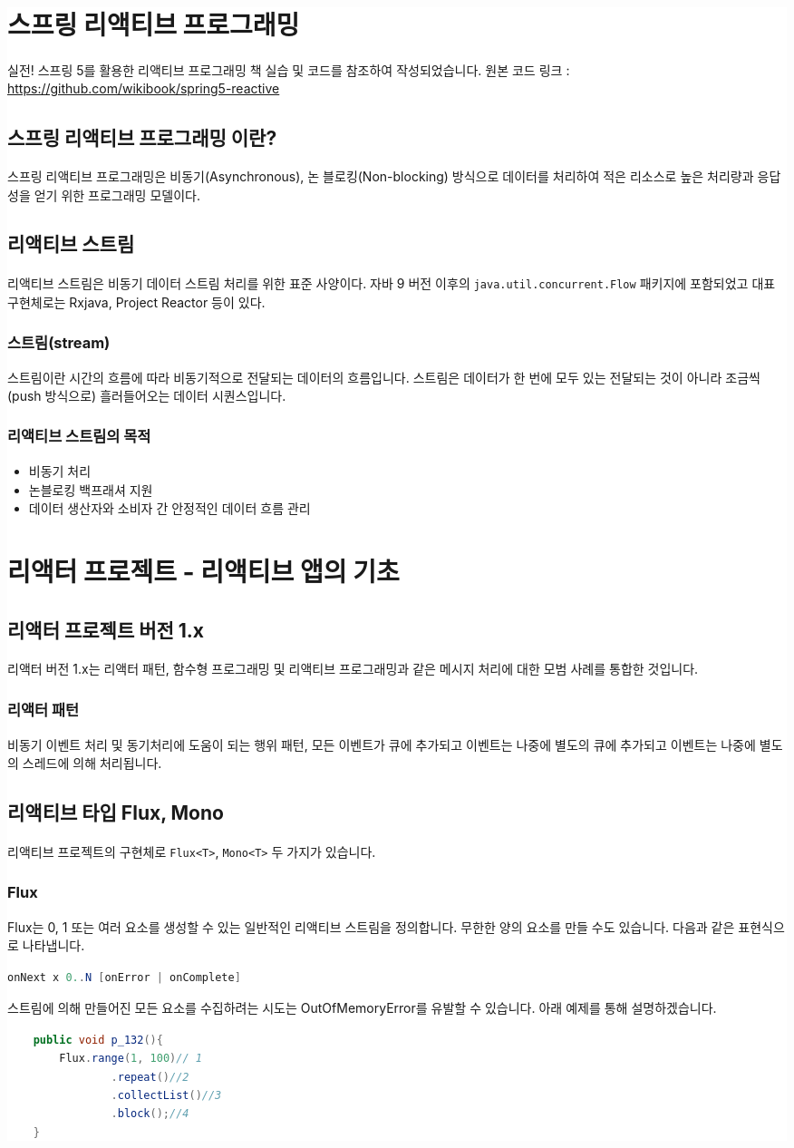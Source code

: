 # 스프링 리액티브 프로그래밍 
실전! 스프링 5를 활용한 리액티브 프로그래밍 책 실습 및 코드를 참조하여 작성되었습니다.
원본 코드 링크 : https://github.com/wikibook/spring5-reactive

## 스프링 리액티브 프로그래밍 이란?
스프링 리액티브 프로그래밍은 비동기(Asynchronous), 논 블로킹(Non-blocking) 방식으로 데이터를 처리하여 
적은 리소스로 높은 처리량과 응답성을 얻기 위한 프로그래밍 모델이다.

## 리액티브 스트림
리액티브 스트림은 비동기 데이터 스트림 처리를 위한 표준 사양이다.
자바 9 버전 이후의 `java.util.concurrent.Flow` 패키지에 포함되었고 대표 구현체로는 Rxjava, Project Reactor 등이 있다. 

### 스트림(stream)
스트림이란 시간의 흐름에 따라 비동기적으로 전달되는 데이터의 흐름입니다. 
스트림은 데이터가 한 번에 모두 있는 전달되는 것이 아니라 조금씩(push 방식으로) 흘러들어오는 데이터 시퀀스입니다.

### 리액티브 스트림의 목적
- 비동기 처리
- 논블로킹 백프래셔 지원
- 데이터 생산자와 소비자 간 안정적인 데이터 흐름 관리

# 리액터 프로젝트 - 리액티브 앱의 기초

## 리액터 프로젝트 버전 1.x
리액터 버전 1.x는 리액터 패턴, 함수형 프로그래밍 및 리액티브 프로그래밍과 같은 메시지 처리에 대한 모범 사례를 통합한 것입니다.

### 리액터 패턴 
비동기 이벤트 처리 및 동기처리에 도움이 되는 행위 패턴, 모든 이벤트가 큐에 추가되고 이벤트는 나중에 별도의 큐에 추가되고 이벤트는 나중에 별도의 스레드에 의해 처리됩니다.

## 리액티브 타입 Flux, Mono

리액티브 프로젝트의 구현체로 `Flux<T>`, `Mono<T>` 두 가지가 있습니다.

### Flux

Flux는 0, 1 또는 여러 요소를 생성할 수 있는 일반적인 리액티브 스트림을 정의합니다. 무한한 양의 요소를 만들 수도 있습니다. 다음과 같은 표현식으로 나타냅니다.

```java
onNext x 0..N [onError | onComplete]
```

스트림에 의해 만들어진 모든 요소를 수집하려는 시도는 OutOfMemoryError를 유발할 수 있습니다. 아래 예제를 통해 설명하겠습니다.

```java
    public void p_132(){
        Flux.range(1, 100)// 1
                .repeat()//2
                .collectList()//3
                .block();//4
    }
```
